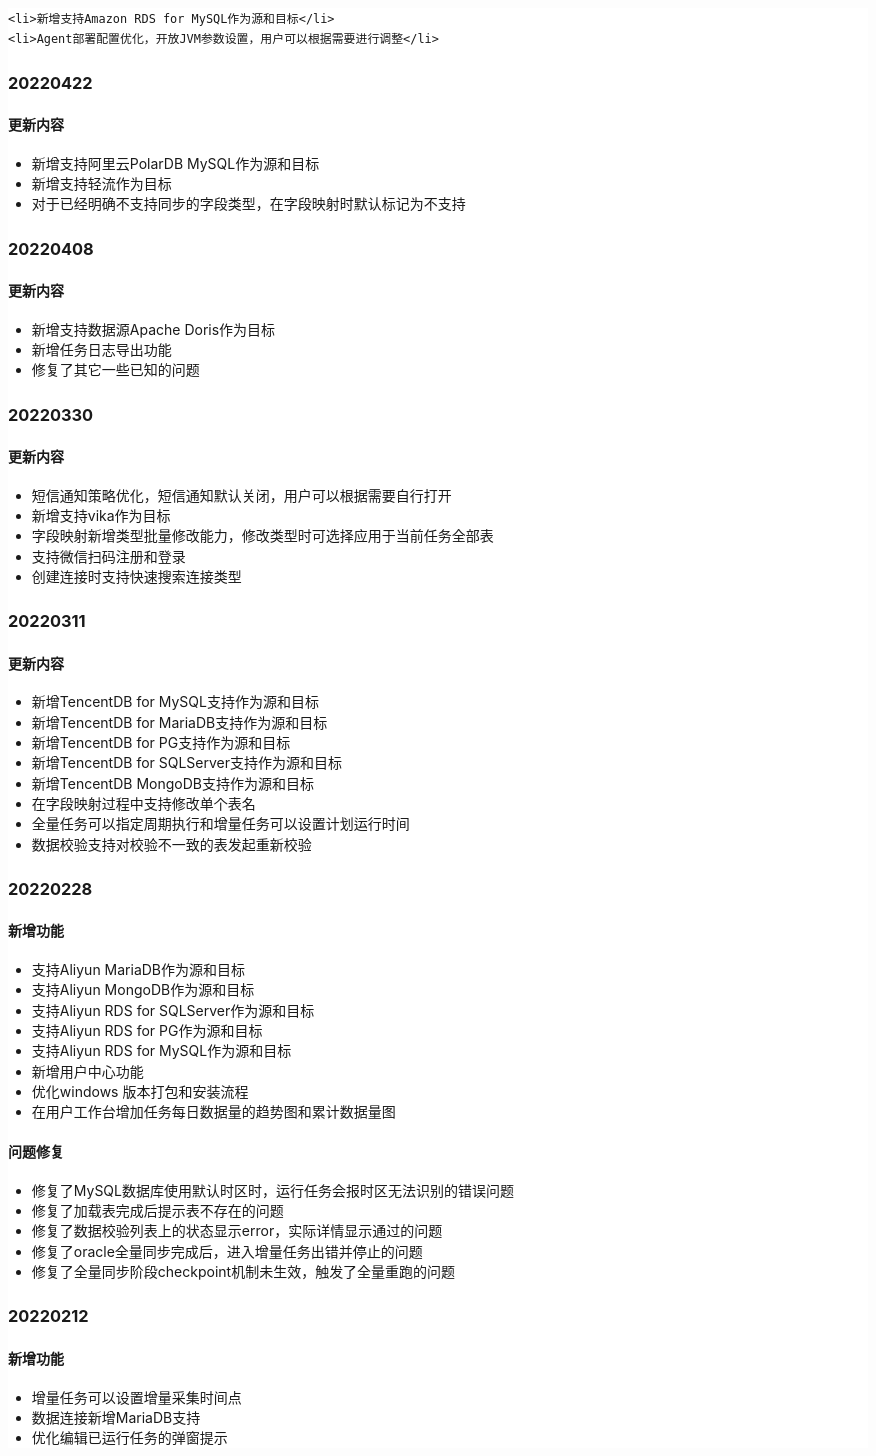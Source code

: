    <li>新增支持Amazon RDS for MySQL作为源和目标</li>
    <li>Agent部署配置优化，开放JVM参数设置，用户可以根据需要进行调整</li>
</ul>
<h3>20220422</h3>
<h4>更新内容</h4>
<ul>
    <li>新增支持阿里云PolarDB MySQL作为源和目标</li>
    <li>新增支持轻流作为目标</li>
    <li>对于已经明确不支持同步的字段类型，在字段映射时默认标记为不支持</li>
</ul>
<h3>20220408</h3>
<h4>更新内容</h4>
<ul>
    <li>新增支持数据源Apache Doris作为目标</li>
    <li>新增任务日志导出功能</li>
    <li>修复了其它一些已知的问题</li>
</ul>
<h3>20220330</h3>
<h4>更新内容</h4>
<ul>
    <li>短信通知策略优化，短信通知默认关闭，用户可以根据需要自行打开</li>
    <li>新增支持vika作为目标</li>
    <li>字段映射新增类型批量修改能力，修改类型时可选择应用于当前任务全部表</li>
    <li>支持微信扫码注册和登录</li>
    <li>创建连接时支持快速搜索连接类型</li>
</ul>
<h3>20220311</h3>
<h4>更新内容</h4>
<ul>
    <li>新增TencentDB for MySQL支持作为源和目标</li>
    <li>新增TencentDB for MariaDB支持作为源和目标</li>
    <li>新增TencentDB for PG支持作为源和目标</li>
    <li>新增TencentDB for SQLServer支持作为源和目标</li>
    <li>新增TencentDB MongoDB支持作为源和目标</li>
    <li>在字段映射过程中支持修改单个表名</li>
    <li>全量任务可以指定周期执行和增量任务可以设置计划运行时间</li>
    <li>数据校验支持对校验不一致的表发起重新校验</li>
</ul>
<h3>20220228</h3>
<h4>新增功能</h4>
<ul>
    <li>支持Aliyun MariaDB作为源和目标</li>
    <li>支持Aliyun MongoDB作为源和目标</li>
    <li>支持Aliyun RDS for SQLServer作为源和目标</li>
    <li>支持Aliyun RDS for PG作为源和目标</li>
    <li>支持Aliyun RDS for MySQL作为源和目标</li>
    <li>新增用户中心功能</li>
    <li>优化windows 版本打包和安装流程</li>
    <li>在用户工作台增加任务每日数据量的趋势图和累计数据量图</li>
</ul>
<h4>问题修复</h4>
<ul>
    <li>修复了MySQL数据库使用默认时区时，运行任务会报时区无法识别的错误问题</li>
    <li>修复了加载表完成后提示表不存在的问题</li>
    <li>修复了数据校验列表上的状态显示error，实际详情显示通过的问题</li>
    <li>修复了oracle全量同步完成后，进入增量任务出错并停止的问题</li>
    <li>修复了全量同步阶段checkpoint机制未生效，触发了全量重跑的问题</li>
</ul>
<h3>20220212</h3>
<h4>新增功能</h4>
<ul>
    <li>增量任务可以设置增量采集时间点</li>
    <li>数据连接新增MariaDB支持</li>
    <li>优化编辑已运行任务的弹窗提示</li>